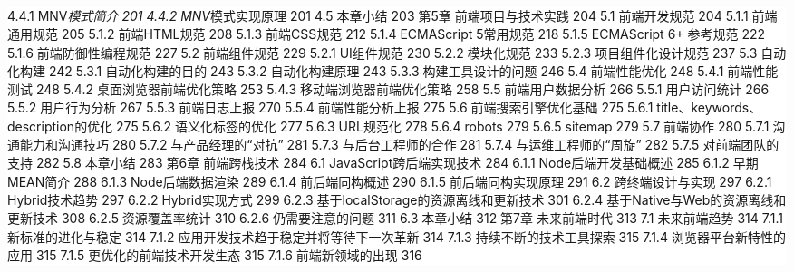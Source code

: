 4.4.1  MNV*模式简介	201
4.4.2  MNV*模式实现原理	201
4.5  本章小结	203
第5章  前端项目与技术实践	204
5.1  前端开发规范	204
5.1.1  前端通用规范	205
5.1.2  前端HTML规范	208
5.1.3  前端CSS规范	212
5.1.4  ECMAScript 5常用规范	218
5.1.5  ECMAScript 6+ 参考规范	222
5.1.6  前端防御性编程规范	227
5.2  前端组件规范	229
5.2.1  UI组件规范	230
5.2.2  模块化规范	233
5.2.3  项目组件化设计规范	237
5.3  自动化构建	242
5.3.1  自动化构建的目的	243
5.3.2  自动化构建原理	243
5.3.3  构建工具设计的问题	246
5.4  前端性能优化	248
5.4.1  前端性能测试	248
5.4.2  桌面浏览器前端优化策略	253
5.4.3  移动端浏览器前端优化策略	258
5.5  前端用户数据分析	266
5.5.1  用户访问统计	266
5.5.2  用户行为分析	267
5.5.3  前端日志上报	270
5.5.4  前端性能分析上报	275
5.6  前端搜索引擎优化基础	275
5.6.1  title、keywords、description的优化	275
5.6.2  语义化标签的优化	277
5.6.3  URL规范化	278
5.6.4  robots	279
5.6.5  sitemap	279
5.7  前端协作	280
5.7.1  沟通能力和沟通技巧	280
5.7.2  与产品经理的“对抗”	281
5.7.3  与后台工程师的合作	281
5.7.4  与运维工程师的“周旋”	282
5.7.5  对前端团队的支持	282
5.8  本章小结	283
第6章  前端跨栈技术	284
6.1  JavaScript跨后端实现技术	284
6.1.1  Node后端开发基础概述	285
6.1.2  早期MEAN简介	288
6.1.3  Node后端数据渲染	289
6.1.4  前后端同构概述	290
6.1.5  前后端同构实现原理	291
6.2  跨终端设计与实现	297
6.2.1  Hybrid技术趋势	297
6.2.2  Hybrid实现方式	299
6.2.3  基于localStorage的资源离线和更新技术	301
6.2.4  基于Native与Web的资源离线和更新技术	308
6.2.5  资源覆盖率统计	310
6.2.6  仍需要注意的问题	311
6.3  本章小结	312
第7章  未来前端时代	313
7.1  未来前端趋势	314
7.1.1  新标准的进化与稳定	314
7.1.2  应用开发技术趋于稳定并将等待下一次革新	314
7.1.3  持续不断的技术工具探索	315
7.1.4  浏览器平台新特性的应用	315
7.1.5  更优化的前端技术开发生态	315
7.1.6  前端新领域的出现	316